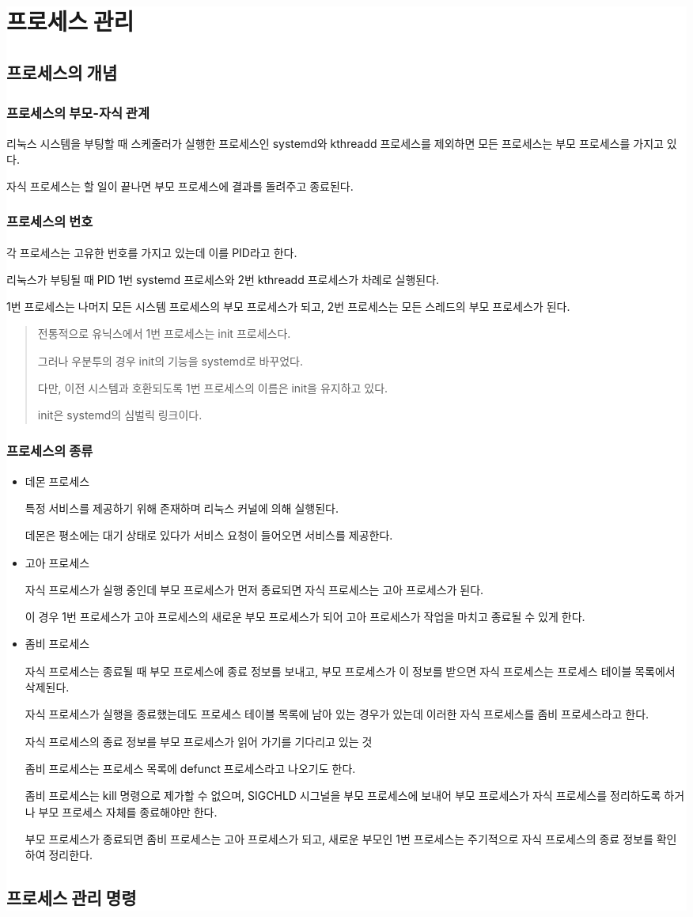 # 프로세스 관리

## 프로세스의 개념

### 프로세스의 부모-자식 관계

리눅스 시스템을 부팅할 때 스케줄러가 실행한 프로세스인 systemd와 kthreadd 프로세스를 제외하면 모든 프로세스는 부모 프로세스를 가지고 있다.

자식 프로세스는 할 일이 끝나면 부모 프로세스에 결과를 돌려주고 종료된다.

### 프로세스의 번호

각 프로세스는 고유한 번호를 가지고 있는데 이를 PID라고 한다. 

리눅스가 부팅될 때 PID 1번 systemd 프로세스와 2번 kthreadd 프로세스가 차례로 실행된다.

1번 프로세스는 나머지 모든 시스템 프로세스의 부모 프로세스가 되고, 2번 프로세스는 모든 스레드의 부모 프로세스가 된다.

> 전통적으로 유닉스에서 1번 프로세스는 init 프로세스다.
>
> 그러나 우분투의 경우 init의 기능을 systemd로 바꾸었다.
>
> 다만, 이전 시스템과 호환되도록 1번 프로세스의 이름은 init을 유지하고 있다.
>
> init은 systemd의 심벌릭 링크이다.

### 프로세스의 종류

* 데몬 프로세스

  특정 서비스를 제공하기 위해 존재하며 리눅스 커널에 의해 실행된다.

  데몬은 평소에는 대기 상태로 있다가 서비스 요청이 들어오면 서비스를 제공한다.

* 고아 프로세스

  자식 프로세스가 실행 중인데 부모 프로세스가 먼저 종료되면 자식 프로세스는 고아 프로세스가 된다.

  이 경우 1번 프로세스가 고아 프로세스의 새로운 부모 프로세스가 되어 고아 프로세스가 작업을 마치고 종료될 수 있게 한다.

* 좀비 프로세스

  자식 프로세스는 종료될 때 부모 프로세스에 종료 정보를 보내고, 부모 프로세스가 이 정보를 받으면 자식 프로세스는 프로세스 테이블 목록에서 삭제된다.

  자식 프로세스가 실행을 종료했는데도 프로세스 테이블 목록에 남아 있는 경우가 있는데 이러한 자식 프로세스를 좀비 프로세스라고 한다.

  자식 프로세스의 종료 정보를 부모 프로세스가 읽어 가기를 기다리고 있는 것

  좀비 프로세스는 프로세스 목록에 defunct 프로세스라고 나오기도 한다.

  좀비 프로세스는 kill 명령으로 제가할 수 없으며, SIGCHLD 시그널을 부모 프로세스에 보내어 부모 프로세스가 자식 프로세스를 정리하도록 하거나 부모 프로세스 자체를 종료해야만 한다.

  부모 프로세스가 종료되면 좀비 프로세스는 고아 프로세스가 되고, 새로운 부모인 1번 프로세스는 주기적으로 자식 프로세스의 종료 정보를 확인하여 정리한다.

## 프로세스 관리 명령
